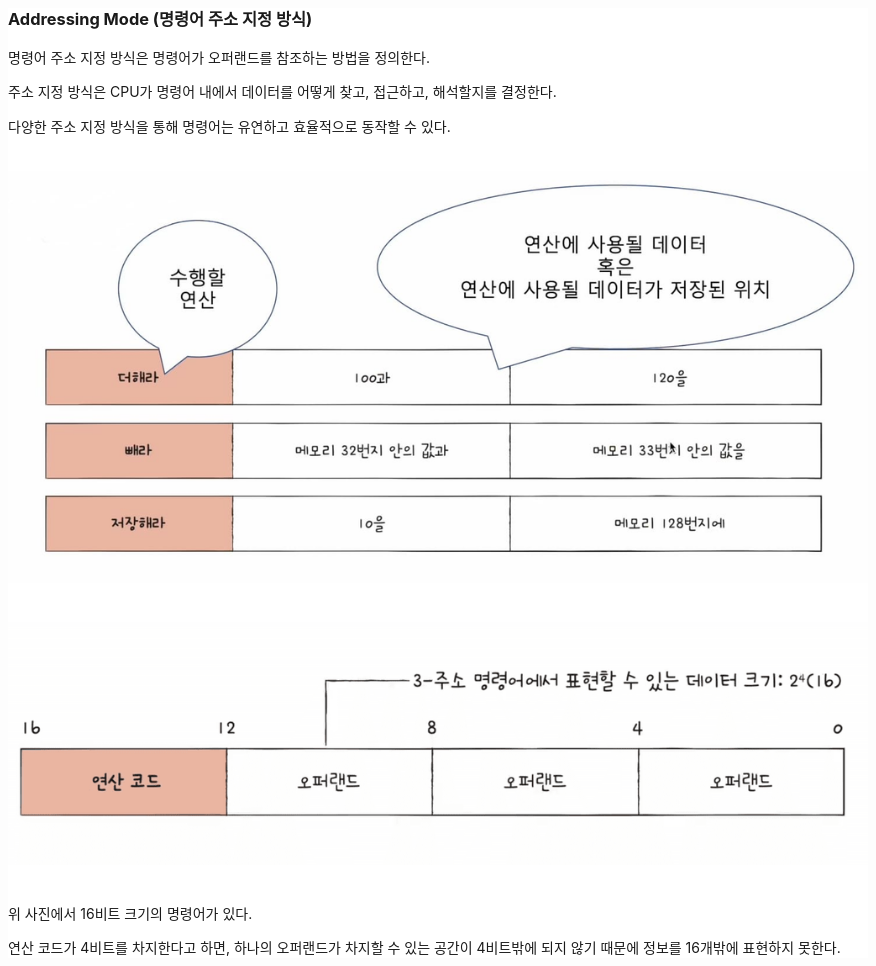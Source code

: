 ### Addressing Mode (명령어 주소 지정 방식)

명령어 주소 지정 방식은 명령어가 오퍼랜드를 참조하는 방법을 정의한다.

주소 지정 방식은 CPU가 명령어 내에서 데이터를 어떻게 찾고, 접근하고, 해석할지를 결정한다.

다양한 주소 지정 방식을 통해 명령어는 유연하고 효율적으로 동작할 수 있다.

<p align="center" style="margin: 34px 0 34px 0"><img src="../images/105md2.jpg"></p>

<p align="center" style="margin: 34px 0 34px 0"><img src="../images/105md3.png"></p>

위 사진에서 16비트 크기의 명령어가 있다.

연산 코드가 4비트를 차지한다고 하면, 하나의 오퍼랜드가 차지할 수 있는 공간이 4비트밖에 되지 않기 때문에 정보를 16개밖에 표현하지 못한다.
